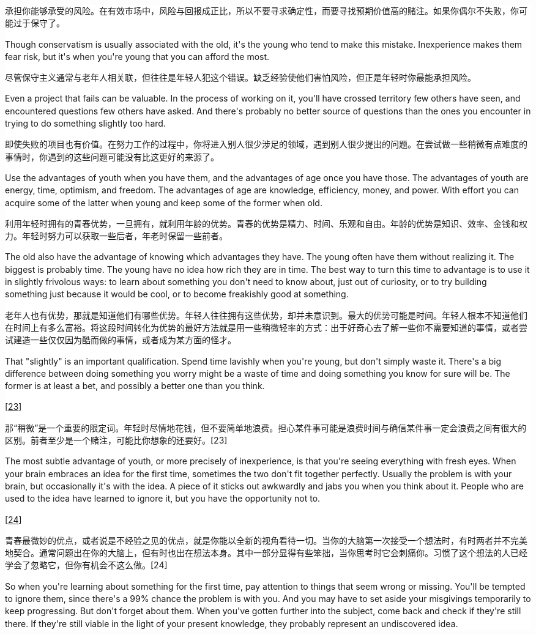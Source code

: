   

承担你能够承受的风险。在有效市场中，风险与回报成正比，所以不要寻求确定性，而要寻找预期价值高的赌注。如果你偶尔不失败，你可能过于保守了。

Though conservatism is usually associated with the old, it's the young who tend to make this mistake. Inexperience makes them fear risk, but it's when you're young that you can afford the most.

  

尽管保守主义通常与老年人相关联，但往往是年轻人犯这个错误。缺乏经验使他们害怕风险，但正是年轻时你最能承担风险。

Even a project that fails can be valuable. In the process of working on it, you'll have crossed territory few others have seen, and encountered questions few others have asked. And there's probably no better source of questions than the ones you encounter in trying to do something slightly too hard.

  

即使失败的项目也有价值。在努力工作的过程中，你将进入别人很少涉足的领域，遇到别人很少提出的问题。在尝试做一些稍微有点难度的事情时，你遇到的这些问题可能没有比这更好的来源了。

Use the advantages of youth when you have them, and the advantages of age once you have those. The advantages of youth are energy, time, optimism, and freedom. The advantages of age are knowledge, efficiency, money, and power. With effort you can acquire some of the latter when young and keep some of the former when old.

  

利用年轻时拥有的青春优势，一旦拥有，就利用年龄的优势。青春的优势是精力、时间、乐观和自由。年龄的优势是知识、效率、金钱和权力。年轻时努力可以获取一些后者，年老时保留一些前者。

The old also have the advantage of knowing which advantages they have. The young often have them without realizing it. The biggest is probably time. The young have no idea how rich they are in time. The best way to turn this time to advantage is to use it in slightly frivolous ways: to learn about something you don't need to know about, just out of curiosity, or to try building something just because it would be cool, or to become freakishly good at something.

  

老年人也有优势，那就是知道他们有哪些优势。年轻人往往拥有这些优势，却并未意识到。最大的优势可能是时间。年轻人根本不知道他们在时间上有多么富裕。将这段时间转化为优势的最好方法就是用一些稍微轻率的方式：出于好奇心去了解一些你不需要知道的事情，或者尝试建造一些仅仅因为酷而做的事情，或者成为某方面的怪才。

That "slightly" is an important qualification. Spend time lavishly when you're young, but don't simply waste it. There's a big difference between doing something you worry might be a waste of time and doing something you know for sure will be. The former is at least a bet, and possibly a better one than you think.

\[[23](https://paulgraham.com/greatwork.html#f23n)\]  

那“稍微”是一个重要的限定词。年轻时尽情地花钱，但不要简单地浪费。担心某件事可能是浪费时间与确信某件事一定会浪费之间有很大的区别。前者至少是一个赌注，可能比你想象的还要好。\[23\]

The most subtle advantage of youth, or more precisely of inexperience, is that you're seeing everything with fresh eyes. When your brain embraces an idea for the first time, sometimes the two don't fit together perfectly. Usually the problem is with your brain, but occasionally it's with the idea. A piece of it sticks out awkwardly and jabs you when you think about it. People who are used to the idea have learned to ignore it, but you have the opportunity not to.

\[[24](https://paulgraham.com/greatwork.html#f24n)\]  

青春最微妙的优点，或者说是不经验之见的优点，就是你能以全新的视角看待一切。当你的大脑第一次接受一个想法时，有时两者并不完美地契合。通常问题出在你的大脑上，但有时也出在想法本身。其中一部分显得有些笨拙，当你思考时它会刺痛你。习惯了这个想法的人已经学会了忽略它，但你有机会不这么做。\[24\]

So when you're learning about something for the first time, pay attention to things that seem wrong or missing. You'll be tempted to ignore them, since there's a 99% chance the problem is with you. And you may have to set aside your misgivings temporarily to keep progressing. But don't forget about them. When you've gotten further into the subject, come back and check if they're still there. If they're still viable in the light of your present knowledge, they probably represent an undiscovered idea.
